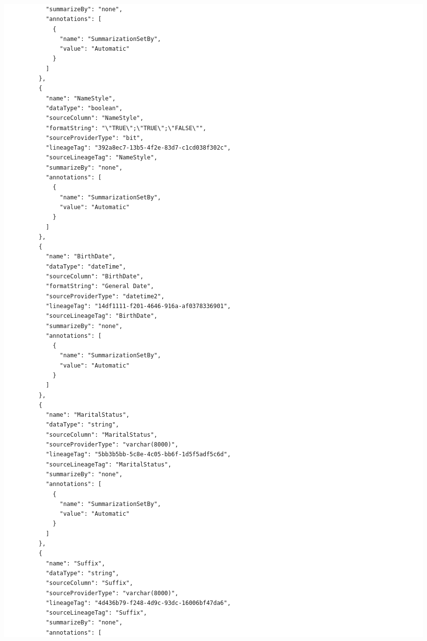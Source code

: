                 "summarizeBy": "none",
                "annotations": [
                  {
                    "name": "SummarizationSetBy",
                    "value": "Automatic"
                  }
                ]
              },
              {
                "name": "NameStyle",
                "dataType": "boolean",
                "sourceColumn": "NameStyle",
                "formatString": "\"TRUE\";\"TRUE\";\"FALSE\"",
                "sourceProviderType": "bit",
                "lineageTag": "392a8ec7-13b5-4f2e-83d7-c1cd038f302c",
                "sourceLineageTag": "NameStyle",
                "summarizeBy": "none",
                "annotations": [
                  {
                    "name": "SummarizationSetBy",
                    "value": "Automatic"
                  }
                ]
              },
              {
                "name": "BirthDate",
                "dataType": "dateTime",
                "sourceColumn": "BirthDate",
                "formatString": "General Date",
                "sourceProviderType": "datetime2",
                "lineageTag": "14df1111-f201-4646-916a-af0378336901",
                "sourceLineageTag": "BirthDate",
                "summarizeBy": "none",
                "annotations": [
                  {
                    "name": "SummarizationSetBy",
                    "value": "Automatic"
                  }
                ]
              },
              {
                "name": "MaritalStatus",
                "dataType": "string",
                "sourceColumn": "MaritalStatus",
                "sourceProviderType": "varchar(8000)",
                "lineageTag": "5bb3b5bb-5c8e-4c05-bb6f-1d5f5adf5c6d",
                "sourceLineageTag": "MaritalStatus",
                "summarizeBy": "none",
                "annotations": [
                  {
                    "name": "SummarizationSetBy",
                    "value": "Automatic"
                  }
                ]
              },
              {
                "name": "Suffix",
                "dataType": "string",
                "sourceColumn": "Suffix",
                "sourceProviderType": "varchar(8000)",
                "lineageTag": "4d436b79-f248-4d9c-93dc-16006bf47da6",
                "sourceLineageTag": "Suffix",
                "summarizeBy": "none",
                "annotations": [